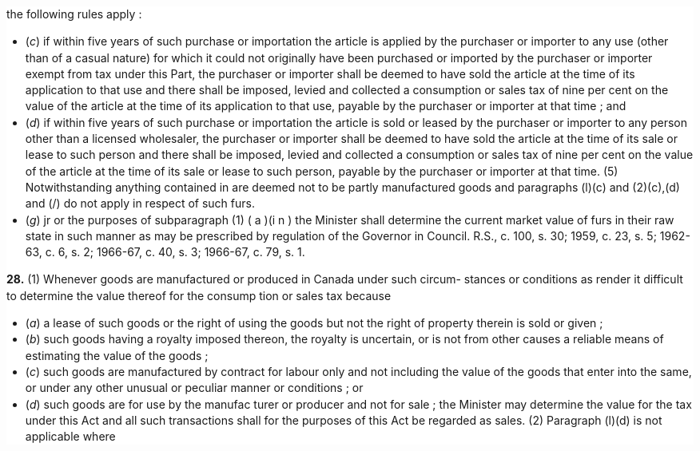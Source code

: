 the following rules apply :
  * (_c_) if within five years of such purchase or
importation the article is applied by the
purchaser or importer to any use (other
than of a casual nature) for which it could
not originally have been purchased or
imported by the purchaser or importer
exempt from tax under this Part, the
purchaser or importer shall be deemed to
have sold the article at the time of its
application to that use and there shall be
imposed, levied and collected a consumption
or sales tax of nine per cent on the value of
the article at the time of its application to
that use, payable by the purchaser or
importer at that time ; and
  * (_d_) if within five years of such purchase or
importation the article is sold or leased by
the purchaser or importer to any person
other than a licensed wholesaler, the
purchaser or importer shall be deemed to
have sold the article at the time of its sale
or lease to such person and there shall be
imposed, levied and collected a consumption
or sales tax of nine per cent on the value of
the article at the time of its sale or lease to
such person, payable by the purchaser or
importer at that time.
(5) Notwithstanding anything contained in
are deemed not to be partly manufactured
goods and paragraphs (l)(c) and (2)(c),(d) and
(/) do not apply in respect of such furs.
  * (_g_) jr or the purposes of subparagraph (1)
( a )(i n ) the Minister shall determine the
current market value of furs in their raw state
in such manner as may be prescribed by
regulation of the Governor in Council. R.S.,
c. 100, s. 30; 1959, c. 23, s. 5; 1962-63, c. 6, s.
2; 1966-67, c. 40, s. 3; 1966-67, c. 79, s. 1.

**28.** (1) Whenever goods are manufactured
or produced in Canada under such circum-
stances or conditions as render it difficult to
determine the value thereof for the consump
tion or sales tax because
  * (_a_) a lease of such goods or the right of
using the goods but not the right of property
therein is sold or given ;
  * (_b_) such goods having a royalty imposed
thereon, the royalty is uncertain, or is not
from other causes a reliable means of
estimating the value of the goods ;
  * (_c_) such goods are manufactured by contract
for labour only and not including the value
of the goods that enter into the same, or
under any other unusual or peculiar manner
or conditions ; or
  * (_d_) such goods are for use by the manufac
turer or producer and not for sale ;
the Minister may determine the value for the
tax under this Act and all such transactions
shall for the purposes of this Act be regarded
as sales.
(2) Paragraph (l)(d) is not applicable where